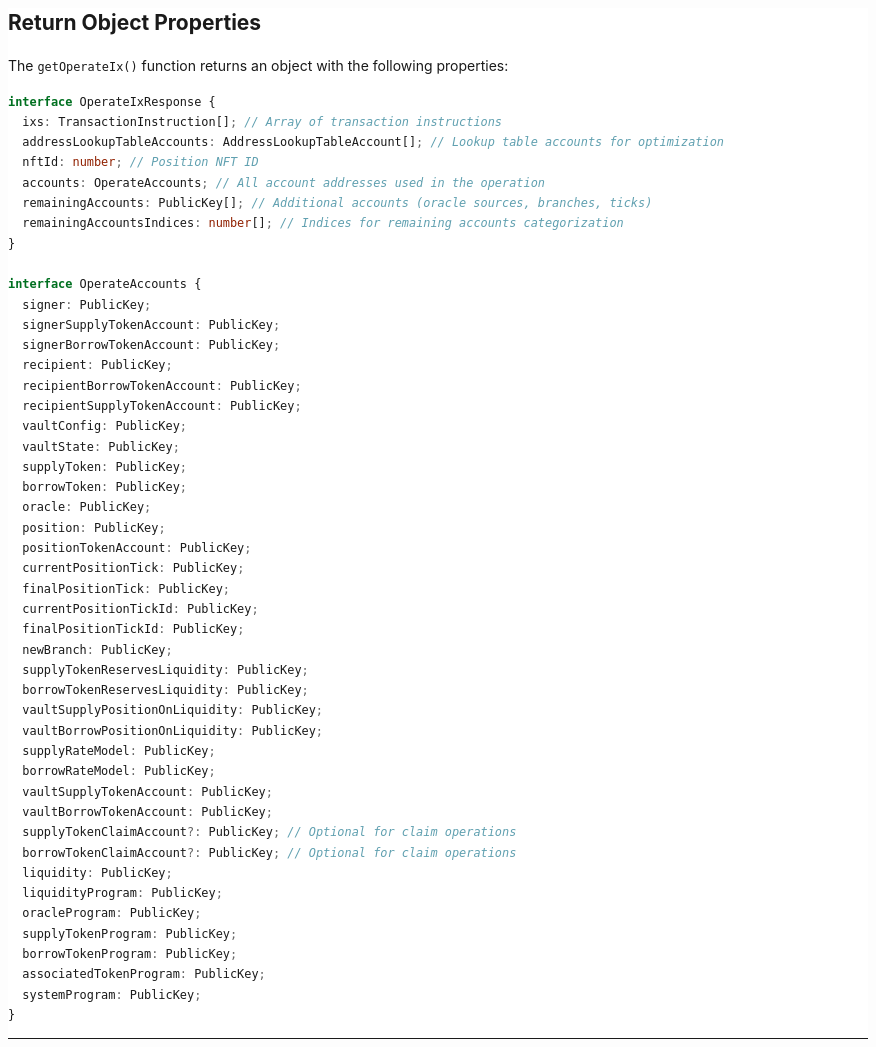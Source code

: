 
## Return Object Properties

The `getOperateIx()` function returns an object with the following properties:

```typescript
interface OperateIxResponse {
  ixs: TransactionInstruction[]; // Array of transaction instructions
  addressLookupTableAccounts: AddressLookupTableAccount[]; // Lookup table accounts for optimization
  nftId: number; // Position NFT ID
  accounts: OperateAccounts; // All account addresses used in the operation
  remainingAccounts: PublicKey[]; // Additional accounts (oracle sources, branches, ticks)
  remainingAccountsIndices: number[]; // Indices for remaining accounts categorization
}

interface OperateAccounts {
  signer: PublicKey;
  signerSupplyTokenAccount: PublicKey;
  signerBorrowTokenAccount: PublicKey;
  recipient: PublicKey;
  recipientBorrowTokenAccount: PublicKey;
  recipientSupplyTokenAccount: PublicKey;
  vaultConfig: PublicKey;
  vaultState: PublicKey;
  supplyToken: PublicKey;
  borrowToken: PublicKey;
  oracle: PublicKey;
  position: PublicKey;
  positionTokenAccount: PublicKey;
  currentPositionTick: PublicKey;
  finalPositionTick: PublicKey;
  currentPositionTickId: PublicKey;
  finalPositionTickId: PublicKey;
  newBranch: PublicKey;
  supplyTokenReservesLiquidity: PublicKey;
  borrowTokenReservesLiquidity: PublicKey;
  vaultSupplyPositionOnLiquidity: PublicKey;
  vaultBorrowPositionOnLiquidity: PublicKey;
  supplyRateModel: PublicKey;
  borrowRateModel: PublicKey;
  vaultSupplyTokenAccount: PublicKey;
  vaultBorrowTokenAccount: PublicKey;
  supplyTokenClaimAccount?: PublicKey; // Optional for claim operations
  borrowTokenClaimAccount?: PublicKey; // Optional for claim operations
  liquidity: PublicKey;
  liquidityProgram: PublicKey;
  oracleProgram: PublicKey;
  supplyTokenProgram: PublicKey;
  borrowTokenProgram: PublicKey;
  associatedTokenProgram: PublicKey;
  systemProgram: PublicKey;
}
```

---